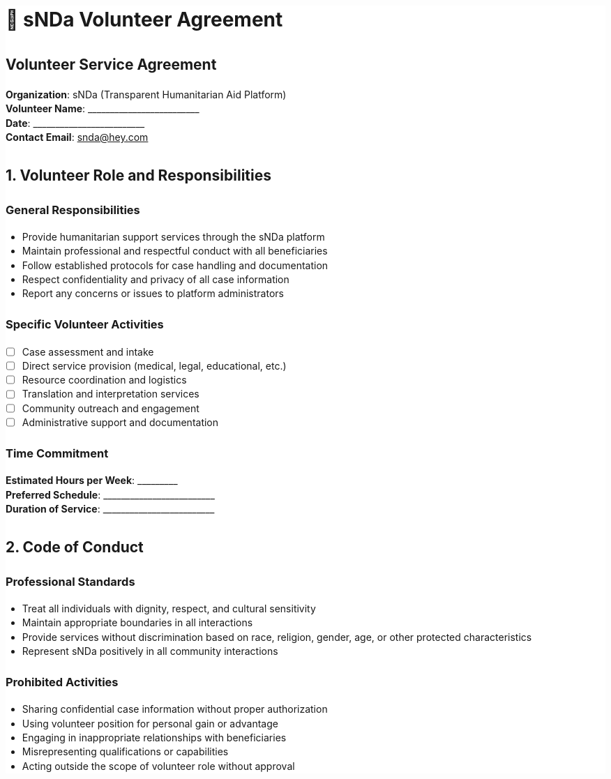 # 🤝 sNDa Volunteer Agreement

## Volunteer Service Agreement

**Organization**: sNDa (Transparent Humanitarian Aid Platform)  
**Volunteer Name**: _________________________  
**Date**: _________________________  
**Contact Email**: snda@hey.com  

## 1. Volunteer Role and Responsibilities

### General Responsibilities
- Provide humanitarian support services through the sNDa platform
- Maintain professional and respectful conduct with all beneficiaries
- Follow established protocols for case handling and documentation
- Respect confidentiality and privacy of all case information
- Report any concerns or issues to platform administrators

### Specific Volunteer Activities
- [ ] Case assessment and intake
- [ ] Direct service provision (medical, legal, educational, etc.)
- [ ] Resource coordination and logistics
- [ ] Translation and interpretation services
- [ ] Community outreach and engagement
- [ ] Administrative support and documentation

### Time Commitment
**Estimated Hours per Week**: _________  
**Preferred Schedule**: _________________________  
**Duration of Service**: _________________________  

## 2. Code of Conduct

### Professional Standards
- Treat all individuals with dignity, respect, and cultural sensitivity
- Maintain appropriate boundaries in all interactions
- Provide services without discrimination based on race, religion, gender, age, or other protected characteristics
- Represent sNDa positively in all community interactions

### Prohibited Activities
- Sharing confidential case information without proper authorization
- Using volunteer position for personal gain or advantage
- Engaging in inappropriate relationships with beneficiaries
- Misrepresenting qualifications or capabilities
- Acting outside the scope of volunteer role without approval
